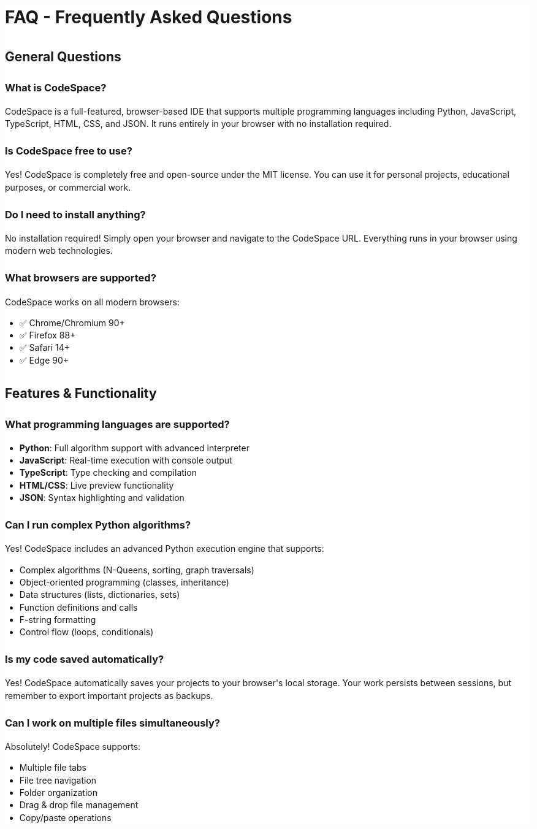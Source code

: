 # FAQ - Frequently Asked Questions

## General Questions

### What is CodeSpace?
CodeSpace is a full-featured, browser-based IDE that supports multiple programming languages including Python, JavaScript, TypeScript, HTML, CSS, and JSON. It runs entirely in your browser with no installation required.

### Is CodeSpace free to use?
Yes! CodeSpace is completely free and open-source under the MIT license. You can use it for personal projects, educational purposes, or commercial work.

### Do I need to install anything?
No installation required! Simply open your browser and navigate to the CodeSpace URL. Everything runs in your browser using modern web technologies.

### What browsers are supported?
CodeSpace works on all modern browsers:
- ✅ Chrome/Chromium 90+
- ✅ Firefox 88+
- ✅ Safari 14+
- ✅ Edge 90+

## Features & Functionality

### What programming languages are supported?
- **Python**: Full algorithm support with advanced interpreter
- **JavaScript**: Real-time execution with console output
- **TypeScript**: Type checking and compilation
- **HTML/CSS**: Live preview functionality
- **JSON**: Syntax highlighting and validation

### Can I run complex Python algorithms?
Yes! CodeSpace includes an advanced Python execution engine that supports:
- Complex algorithms (N-Queens, sorting, graph traversals)
- Object-oriented programming (classes, inheritance)
- Data structures (lists, dictionaries, sets)
- Function definitions and calls
- F-string formatting
- Control flow (loops, conditionals)

### Is my code saved automatically?
Yes! CodeSpace automatically saves your projects to your browser's local storage. Your work persists between sessions, but remember to export important projects as backups.

### Can I work on multiple files simultaneously?
Absolutely! CodeSpace supports:
- Multiple file tabs
- File tree navigation
- Folder organization
- Drag & drop file management
- Copy/paste operations
